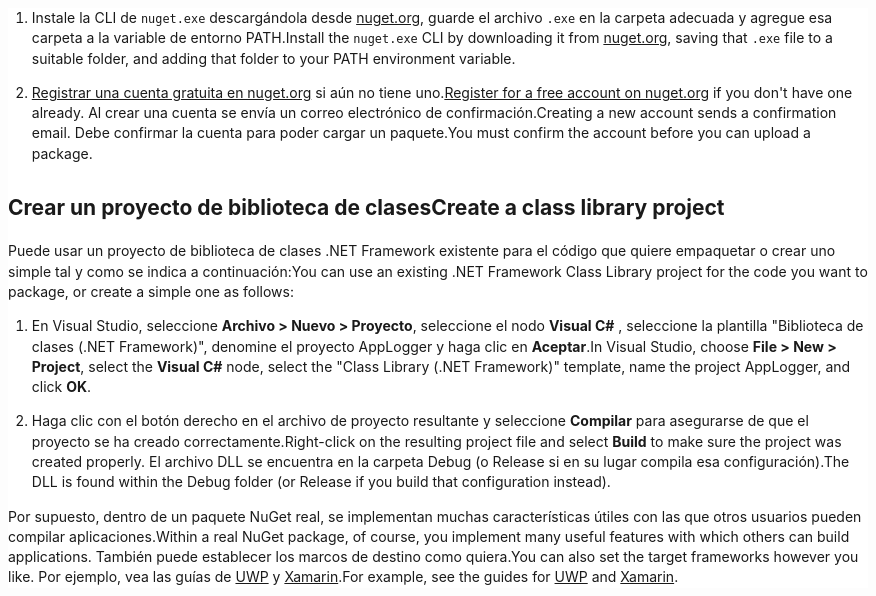 1. <span data-ttu-id="f7d95-111">Instale la CLI de `nuget.exe` descargándola desde [nuget.org](https://dist.nuget.org/win-x86-commandline/latest/nuget.exe), guarde el archivo `.exe` en la carpeta adecuada y agregue esa carpeta a la variable de entorno PATH.</span><span class="sxs-lookup"><span data-stu-id="f7d95-111">Install the `nuget.exe` CLI by downloading it from [nuget.org](https://dist.nuget.org/win-x86-commandline/latest/nuget.exe), saving that `.exe` file to a suitable folder, and adding that folder to your PATH environment variable.</span></span>

1. <span data-ttu-id="f7d95-112">[Registrar una cuenta gratuita en nuget.org](https://www.nuget.org/users/account/LogOn?returnUrl=%2F) si aún no tiene uno.</span><span class="sxs-lookup"><span data-stu-id="f7d95-112">[Register for a free account on nuget.org](https://www.nuget.org/users/account/LogOn?returnUrl=%2F) if you don't have one already.</span></span> <span data-ttu-id="f7d95-113">Al crear una cuenta se envía un correo electrónico de confirmación.</span><span class="sxs-lookup"><span data-stu-id="f7d95-113">Creating a new account sends a confirmation email.</span></span> <span data-ttu-id="f7d95-114">Debe confirmar la cuenta para poder cargar un paquete.</span><span class="sxs-lookup"><span data-stu-id="f7d95-114">You must confirm the account before you can upload a package.</span></span>

## <a name="create-a-class-library-project"></a><span data-ttu-id="f7d95-115">Crear un proyecto de biblioteca de clases</span><span class="sxs-lookup"><span data-stu-id="f7d95-115">Create a class library project</span></span>

<span data-ttu-id="f7d95-116">Puede usar un proyecto de biblioteca de clases .NET Framework existente para el código que quiere empaquetar o crear uno simple tal y como se indica a continuación:</span><span class="sxs-lookup"><span data-stu-id="f7d95-116">You can use an existing .NET Framework Class Library project for the code you want to package, or create a simple one as follows:</span></span>

1. <span data-ttu-id="f7d95-117">En Visual Studio, seleccione **Archivo > Nuevo > Proyecto**, seleccione el nodo **Visual C#** , seleccione la plantilla "Biblioteca de clases (.NET Framework)", denomine el proyecto AppLogger y haga clic en **Aceptar**.</span><span class="sxs-lookup"><span data-stu-id="f7d95-117">In Visual Studio, choose **File > New > Project**, select the **Visual C#** node, select the "Class Library (.NET Framework)" template, name the project AppLogger, and click **OK**.</span></span>

1. <span data-ttu-id="f7d95-118">Haga clic con el botón derecho en el archivo de proyecto resultante y seleccione **Compilar** para asegurarse de que el proyecto se ha creado correctamente.</span><span class="sxs-lookup"><span data-stu-id="f7d95-118">Right-click on the resulting project file and select **Build** to make sure the project was created properly.</span></span> <span data-ttu-id="f7d95-119">El archivo DLL se encuentra en la carpeta Debug (o Release si en su lugar compila esa configuración).</span><span class="sxs-lookup"><span data-stu-id="f7d95-119">The DLL is found within the Debug folder (or Release if you build that configuration instead).</span></span>

<span data-ttu-id="f7d95-120">Por supuesto, dentro de un paquete NuGet real, se implementan muchas características útiles con las que otros usuarios pueden compilar aplicaciones.</span><span class="sxs-lookup"><span data-stu-id="f7d95-120">Within a real NuGet package, of course, you implement many useful features with which others can build applications.</span></span> <span data-ttu-id="f7d95-121">También puede establecer los marcos de destino como quiera.</span><span class="sxs-lookup"><span data-stu-id="f7d95-121">You can also set the target frameworks however you like.</span></span> <span data-ttu-id="f7d95-122">Por ejemplo, vea las guías de [UWP](../guides/create-uwp-packages.md) y [Xamarin](../guides/create-packages-for-xamarin.md).</span><span class="sxs-lookup"><span data-stu-id="f7d95-122">For example, see the guides for [UWP](../guides/create-uwp-packages.md) and [Xamarin](../guides/create-packages-for-xamarin.md).</span></span>
